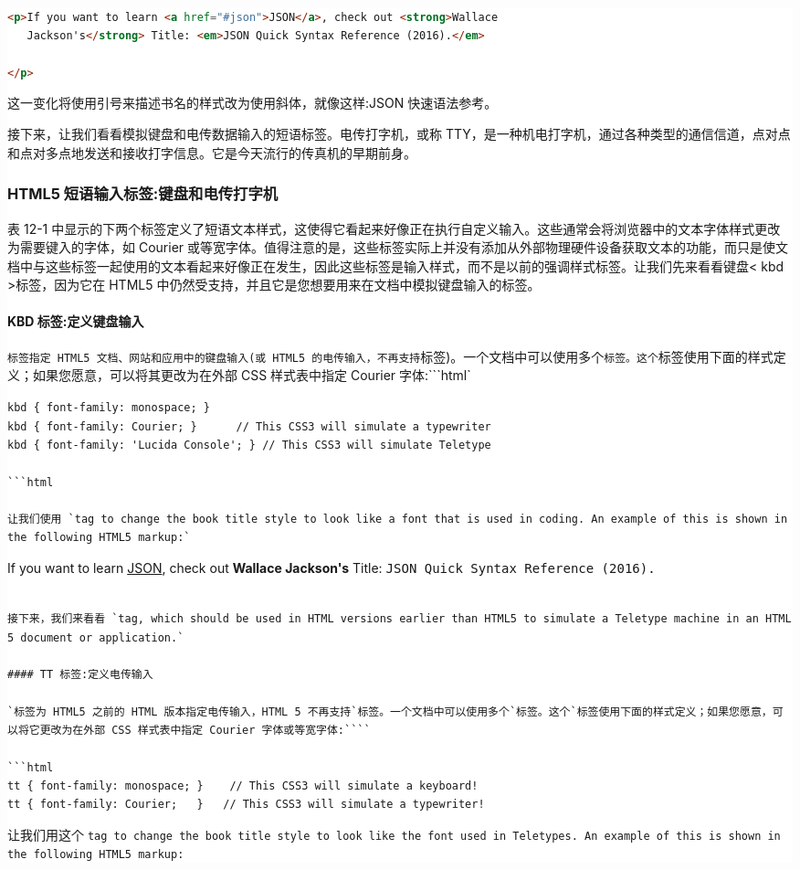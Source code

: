 ```html
<p>If you want to learn <a href="#json">JSON</a>, check out <strong>Wallace
   Jackson's</strong> Title: <em>JSON Quick Syntax Reference (2016).</em>

</p>

```

这一变化将使用引号来描述书名的样式改为使用斜体，就像这样:JSON 快速语法参考。

接下来，让我们看看模拟键盘和电传数据输入的短语标签。电传打字机，或称 TTY，是一种机电打字机，通过各种类型的通信信道，点对点和点对多点地发送和接收打字信息。它是今天流行的传真机的早期前身。

### HTML5 短语输入标签:键盘和电传打字机

表 12-1 中显示的下两个标签定义了短语文本样式，这使得它看起来好像正在执行自定义输入。这些通常会将浏览器中的文本字体样式更改为需要键入的字体，如 Courier 或等宽字体。值得注意的是，这些标签实际上并没有添加从外部物理硬件设备获取文本的功能，而只是使文档中与这些标签一起使用的文本看起来好像正在发生，因此这些标签是输入样式，而不是以前的强调样式标签。让我们先来看看键盘< kbd >标签，因为它在 HTML5 中仍然受支持，并且它是您想要用来在文档中模拟键盘输入的标签。

#### KBD 标签:定义键盘输入

`标签指定 HTML5 文档、网站和应用中的键盘输入(或 HTML5 的电传输入，不再支持`标签)。一个文档中可以使用多个`标签。这个`标签使用下面的样式定义；如果您愿意，可以将其更改为在外部 CSS 样式表中指定 Courier 字体:```html`

```
kbd { font-family: monospace; }
kbd { font-family: Courier; }      // This CSS3 will simulate a typewriter
kbd { font-family: 'Lucida Console'; } // This CSS3 will simulate Teletype

```html

让我们使用 `tag to change the book title style to look like a font that is used in coding. An example of this is shown in the following HTML5 markup:`

```
<p>If you want to learn <a href="#json">JSON</a>, check out <strong>Wallace
   Jackson's</strong> Title: <kbd>JSON Quick Syntax Reference (2016).</kbd>

</p>

```html

接下来，我们来看看 `tag, which should be used in HTML versions earlier than HTML5 to simulate a Teletype machine in an HTML5 document or application.`

#### TT 标签:定义电传输入

`标签为 HTML5 之前的 HTML 版本指定电传输入，HTML 5 不再支持`标签。一个文档中可以使用多个`标签。这个`标签使用下面的样式定义；如果您愿意，可以将它更改为在外部 CSS 样式表中指定 Courier 字体或等宽字体:````

```html
tt { font-family: monospace; }    // This CSS3 will simulate a keyboard!
tt { font-family: Courier;   }   // This CSS3 will simulate a typewriter!

```

让我们用这个 `tag to change the book title style to look like the font used in Teletypes. An example of this is shown in the following HTML5 markup:`
